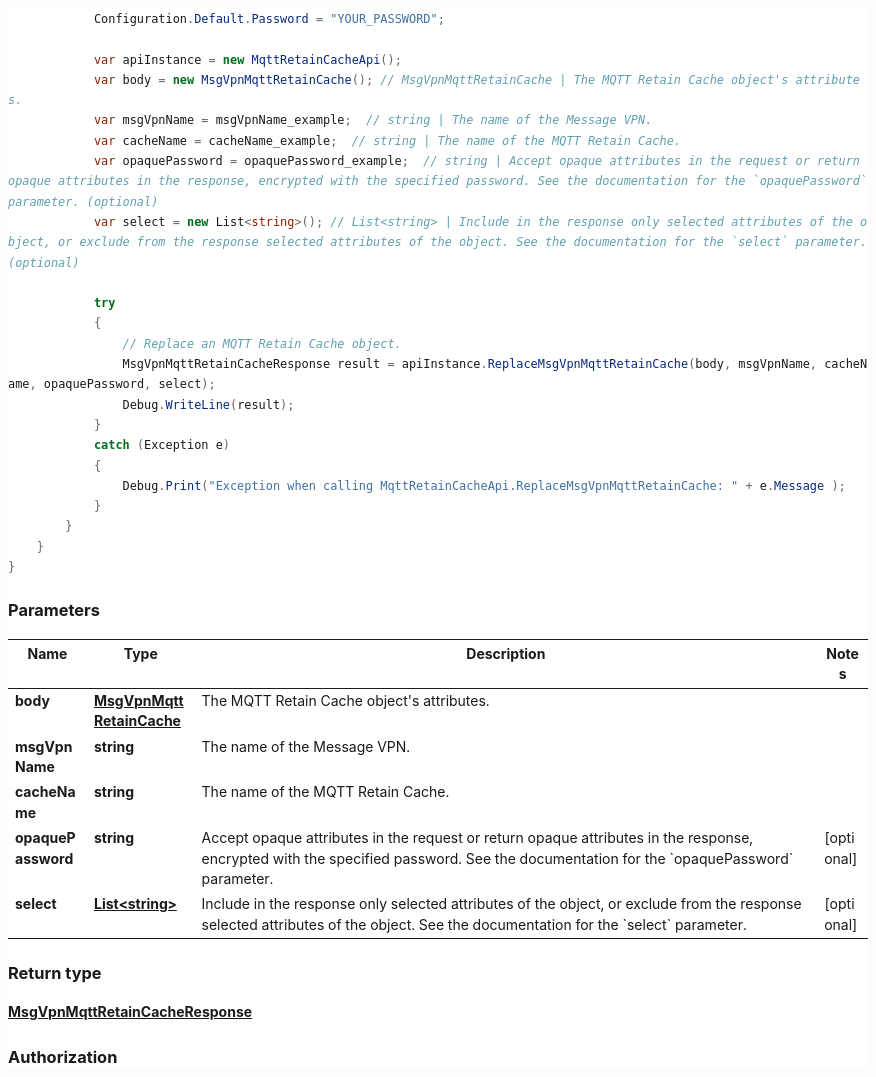 ```csharp
            Configuration.Default.Password = "YOUR_PASSWORD";

            var apiInstance = new MqttRetainCacheApi();
            var body = new MsgVpnMqttRetainCache(); // MsgVpnMqttRetainCache | The MQTT Retain Cache object's attributes.
            var msgVpnName = msgVpnName_example;  // string | The name of the Message VPN.
            var cacheName = cacheName_example;  // string | The name of the MQTT Retain Cache.
            var opaquePassword = opaquePassword_example;  // string | Accept opaque attributes in the request or return opaque attributes in the response, encrypted with the specified password. See the documentation for the `opaquePassword` parameter. (optional) 
            var select = new List<string>(); // List<string> | Include in the response only selected attributes of the object, or exclude from the response selected attributes of the object. See the documentation for the `select` parameter. (optional) 

            try
            {
                // Replace an MQTT Retain Cache object.
                MsgVpnMqttRetainCacheResponse result = apiInstance.ReplaceMsgVpnMqttRetainCache(body, msgVpnName, cacheName, opaquePassword, select);
                Debug.WriteLine(result);
            }
            catch (Exception e)
            {
                Debug.Print("Exception when calling MqttRetainCacheApi.ReplaceMsgVpnMqttRetainCache: " + e.Message );
            }
        }
    }
}
```

### Parameters

Name | Type | Description  | Notes
------------- | ------------- | ------------- | -------------
 **body** | [**MsgVpnMqttRetainCache**](MsgVpnMqttRetainCache.md)| The MQTT Retain Cache object&#x27;s attributes. | 
 **msgVpnName** | **string**| The name of the Message VPN. | 
 **cacheName** | **string**| The name of the MQTT Retain Cache. | 
 **opaquePassword** | **string**| Accept opaque attributes in the request or return opaque attributes in the response, encrypted with the specified password. See the documentation for the &#x60;opaquePassword&#x60; parameter. | [optional] 
 **select** | [**List&lt;string&gt;**](string.md)| Include in the response only selected attributes of the object, or exclude from the response selected attributes of the object. See the documentation for the &#x60;select&#x60; parameter. | [optional] 

### Return type

[**MsgVpnMqttRetainCacheResponse**](MsgVpnMqttRetainCacheResponse.md)

### Authorization
